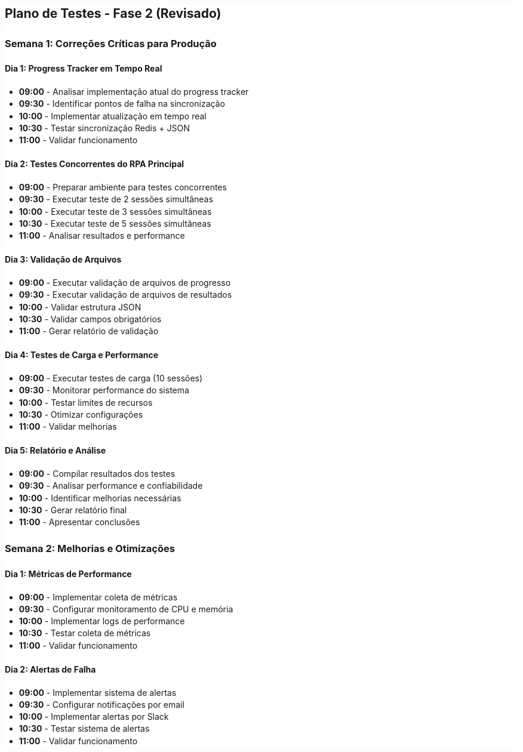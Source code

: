 ## Plano de Testes - Fase 2 (Revisado)

### Semana 1: Correções Críticas para Produção

#### Dia 1: Progress Tracker em Tempo Real
- **09:00** - Analisar implementação atual do progress tracker
- **09:30** - Identificar pontos de falha na sincronização
- **10:00** - Implementar atualização em tempo real
- **10:30** - Testar sincronização Redis + JSON
- **11:00** - Validar funcionamento

#### Dia 2: Testes Concorrentes do RPA Principal
- **09:00** - Preparar ambiente para testes concorrentes
- **09:30** - Executar teste de 2 sessões simultâneas
- **10:00** - Executar teste de 3 sessões simultâneas
- **10:30** - Executar teste de 5 sessões simultâneas
- **11:00** - Analisar resultados e performance

#### Dia 3: Validação de Arquivos
- **09:00** - Executar validação de arquivos de progresso
- **09:30** - Executar validação de arquivos de resultados
- **10:00** - Validar estrutura JSON
- **10:30** - Validar campos obrigatórios
- **11:00** - Gerar relatório de validação

#### Dia 4: Testes de Carga e Performance
- **09:00** - Executar testes de carga (10 sessões)
- **09:30** - Monitorar performance do sistema
- **10:00** - Testar limites de recursos
- **10:30** - Otimizar configurações
- **11:00** - Validar melhorias

#### Dia 5: Relatório e Análise
- **09:00** - Compilar resultados dos testes
- **09:30** - Analisar performance e confiabilidade
- **10:00** - Identificar melhorias necessárias
- **10:30** - Gerar relatório final
- **11:00** - Apresentar conclusões

### Semana 2: Melhorias e Otimizações

#### Dia 1: Métricas de Performance
- **09:00** - Implementar coleta de métricas
- **09:30** - Configurar monitoramento de CPU e memória
- **10:00** - Implementar logs de performance
- **10:30** - Testar coleta de métricas
- **11:00** - Validar funcionamento

#### Dia 2: Alertas de Falha
- **09:00** - Implementar sistema de alertas
- **09:30** - Configurar notificações por email
- **10:00** - Implementar alertas por Slack
- **10:30** - Testar sistema de alertas
- **11:00** - Validar funcionamento
